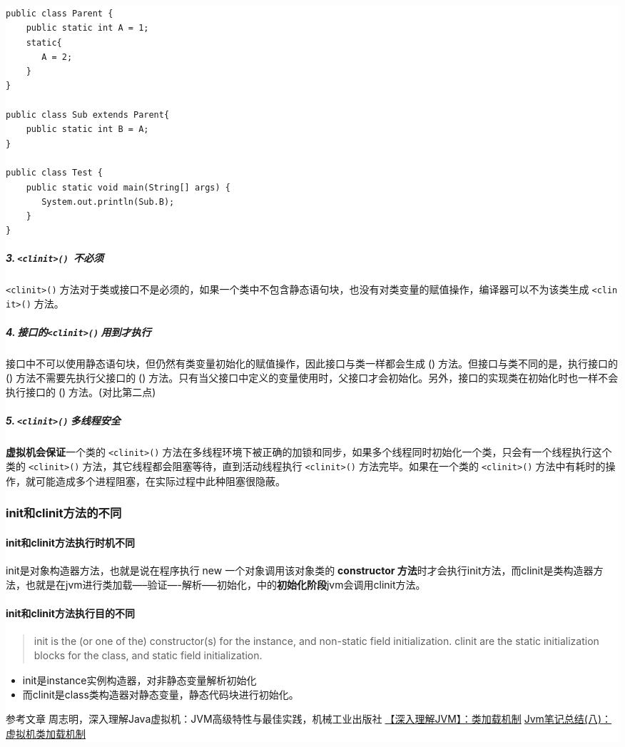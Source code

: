 ```
public class Parent {  
    public static int A = 1;  
    static{  
       A = 2;  
    }  
}    

public class Sub extends Parent{  
    public static int B = A;  
}   

public class Test {  
    public static void main(String[] args) {  
       System.out.println(Sub.B);  
    }  
}
```

##### 3. `<clinit>() `不必须
`<clinit>()` 方法对于类或接口不是必须的，如果一个类中不包含静态语句块，也没有对类变量的赋值操作，编译器可以不为该类生成 `<clinit>()` 方法。

#####  4. 接口的`<clinit>()` 用到才执行
接口中不可以使用静态语句块，但仍然有类变量初始化的赋值操作，因此接口与类一样都会生成 <clinit>() 方法。但接口与类不同的是，执行接口的 <clinit>() 方法不需要先执行父接口的 <clinit>() 方法。只有当父接口中定义的变量使用时，父接口才会初始化。另外，接口的实现类在初始化时也一样不会执行接口的 <clinit>() 方法。(对比第二点)

##### 5. `<clinit>()` 多线程安全
**虚拟机会保证**一个类的 `<clinit>()` 方法在多线程环境下被正确的加锁和同步，如果多个线程同时初始化一个类，只会有一个线程执行这个类的 `<clinit>()` 方法，其它线程都会阻塞等待，直到活动线程执行 `<clinit>()` 方法完毕。如果在一个类的 `<clinit>()` 方法中有耗时的操作，就可能造成多个进程阻塞，在实际过程中此种阻塞很隐蔽。

###  init和clinit方法的不同

#### init和clinit方法执行时机不同

init是对象构造器方法，也就是说在程序执行 new 一个对象调用该对象类的 **constructor 方法**时才会执行init方法，而clinit是类构造器方法，也就是在jvm进行类加载—–验证—-解析—–初始化，中的**初始化阶段**jvm会调用clinit方法。

#### init和clinit方法执行目的不同
>init is the (or one of the) constructor(s) for the instance, and non-static field initialization. 
clinit are the static initialization blocks for the class, and static field initialization. 

- init是instance实例构造器，对非静态变量解析初始化
- 而clinit是class类构造器对静态变量，静态代码块进行初始化。

参考文章
周志明，深入理解Java虚拟机：JVM高级特性与最佳实践，机械工业出版社
[【深入理解JVM】：类加载机制](https://blog.csdn.net/u011080472/article/details/51329315)
[Jvm笔记总结(八)：虚拟机类加载机制](https://blog.csdn.net/u010046451/article/details/79156790)